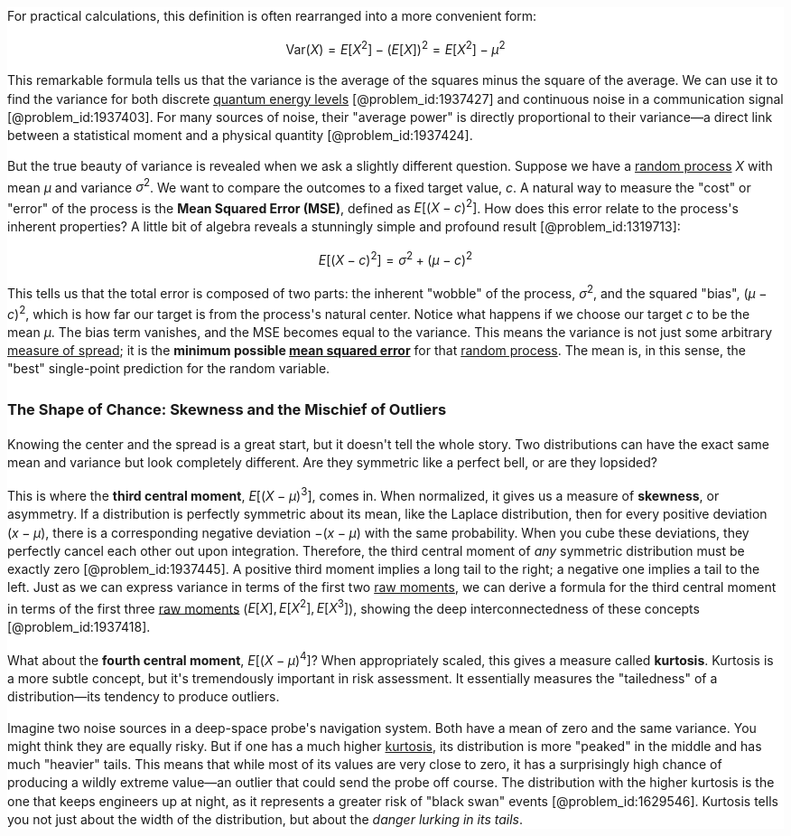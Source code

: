 For practical calculations, this definition is often rearranged into a more convenient form:

$$
\text{Var}(X) = E[X^2] - (E[X])^2 = E[X^2] - \mu^2
$$

This remarkable formula tells us that the variance is the average of the squares minus the square of the average. We can use it to find the variance for both discrete [quantum energy levels](@article_id:135899) [@problem_id:1937427] and continuous noise in a communication signal [@problem_id:1937403]. For many sources of noise, their "average power" is directly proportional to their variance—a direct link between a statistical moment and a physical quantity [@problem_id:1937424].

But the true beauty of variance is revealed when we ask a slightly different question. Suppose we have a [random process](@article_id:269111) $X$ with mean $\mu$ and variance $\sigma^2$. We want to compare the outcomes to a fixed target value, $c$. A natural way to measure the "cost" or "error" of the process is the **Mean Squared Error (MSE)**, defined as $E[(X-c)^2]$. How does this error relate to the process's inherent properties? A little bit of algebra reveals a stunningly simple and profound result [@problem_id:1319713]:

$$
E[(X-c)^2] = \sigma^2 + (\mu-c)^2
$$

This tells us that the total error is composed of two parts: the inherent "wobble" of the process, $\sigma^2$, and the squared "bias", $(\mu-c)^2$, which is how far our target is from the process's natural center. Notice what happens if we choose our target $c$ to be the mean $\mu$. The bias term vanishes, and the MSE becomes equal to the variance. This means the variance is not just some arbitrary [measure of spread](@article_id:177826); it is the **minimum possible [mean squared error](@article_id:276048)** for that [random process](@article_id:269111). The mean is, in this sense, the "best" single-point prediction for the random variable.

### The Shape of Chance: Skewness and the Mischief of Outliers

Knowing the center and the spread is a great start, but it doesn't tell the whole story. Two distributions can have the exact same mean and variance but look completely different. Are they symmetric like a perfect bell, or are they lopsided?

This is where the **third central moment**, $E[(X-\mu)^3]$, comes in. When normalized, it gives us a measure of **skewness**, or asymmetry. If a distribution is perfectly symmetric about its mean, like the Laplace distribution, then for every positive deviation $(x-\mu)$, there is a corresponding negative deviation $-(x-\mu)$ with the same probability. When you cube these deviations, they perfectly cancel each other out upon integration. Therefore, the third central moment of *any* symmetric distribution must be exactly zero [@problem_id:1937445]. A positive third moment implies a long tail to the right; a negative one implies a tail to the left. Just as we can express variance in terms of the first two [raw moments](@article_id:164703), we can derive a formula for the third central moment in terms of the first three [raw moments](@article_id:164703) ($E[X], E[X^2], E[X^3]$), showing the deep interconnectedness of these concepts [@problem_id:1937418].

What about the **fourth central moment**, $E[(X-\mu)^4]$? When appropriately scaled, this gives a measure called **kurtosis**. Kurtosis is a more subtle concept, but it's tremendously important in risk assessment. It essentially measures the "tailedness" of a distribution—its tendency to produce outliers.

Imagine two noise sources in a deep-space probe's navigation system. Both have a mean of zero and the same variance. You might think they are equally risky. But if one has a much higher [kurtosis](@article_id:269469), its distribution is more "peaked" in the middle and has much "heavier" tails. This means that while most of its values are very close to zero, it has a surprisingly high chance of producing a wildly extreme value—an outlier that could send the probe off course. The distribution with the higher kurtosis is the one that keeps engineers up at night, as it represents a greater risk of "black swan" events [@problem_id:1629546]. Kurtosis tells you not just about the width of the distribution, but about the *danger lurking in its tails*.
